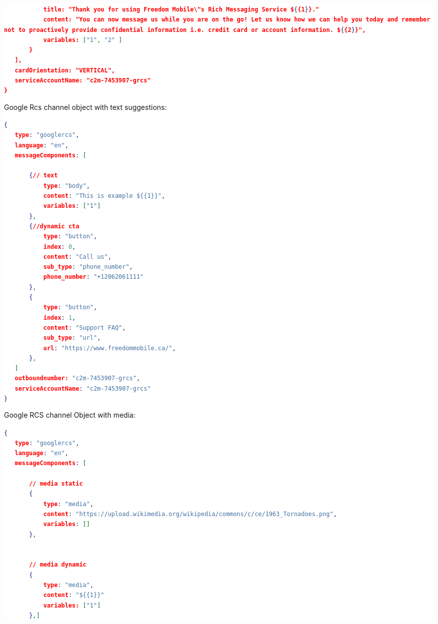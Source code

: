 ```json
           title: "Thank you for using Freedom Mobile\"s Rich Messaging Service ${{1}}."
           content: "You can now message us while you are on the go! Let us know how we can help you today and remember not to proactively provide confidential information i.e. credit card or account information. ${{2}}",
           variables: ["1", "2" ]
       }
   ],
   cardOrientation: "VERTICAL",
   serviceAccountName: "c2m-7453907-grcs"
}
 ```
Google Rcs channel object with text suggestions:
```json
{
   type: "googlercs",
   language: "en",
   messageComponents: [
 
       {// text
           type: "body",
           content: "This is example ${{1}}",
           variables: ["1"]
       },
       {//dynamic cta
           type: "button",
           index: 0,
           content: "Call us",
           sub_type: "phone_number",
           phone_number: "+12062061111"
       },
       {
           type: "button",
           index: 1,
           content: "Support FAQ",
           sub_type: "url",
           url: "https://www.freedommobile.ca/",
       },
   ]
   outboundnumber: "c2m-7453907-grcs",
   serviceAccountName: "c2m-7453907-grcs"
}

```
Google RCS channel Object with media:
```json 
{
   type: "googlercs",
   language: "en",
   messageComponents: [
 
       // media static
       {
           type: "media",
           content: "https://upload.wikimedia.org/wikipedia/commons/c/ce/1963_Tornadoes.png",
           variables: []
       },
 
 
       // media dynamic
       {
           type: "media",
           content: "${{1}}"
           variables: ["1"]
       },]
```